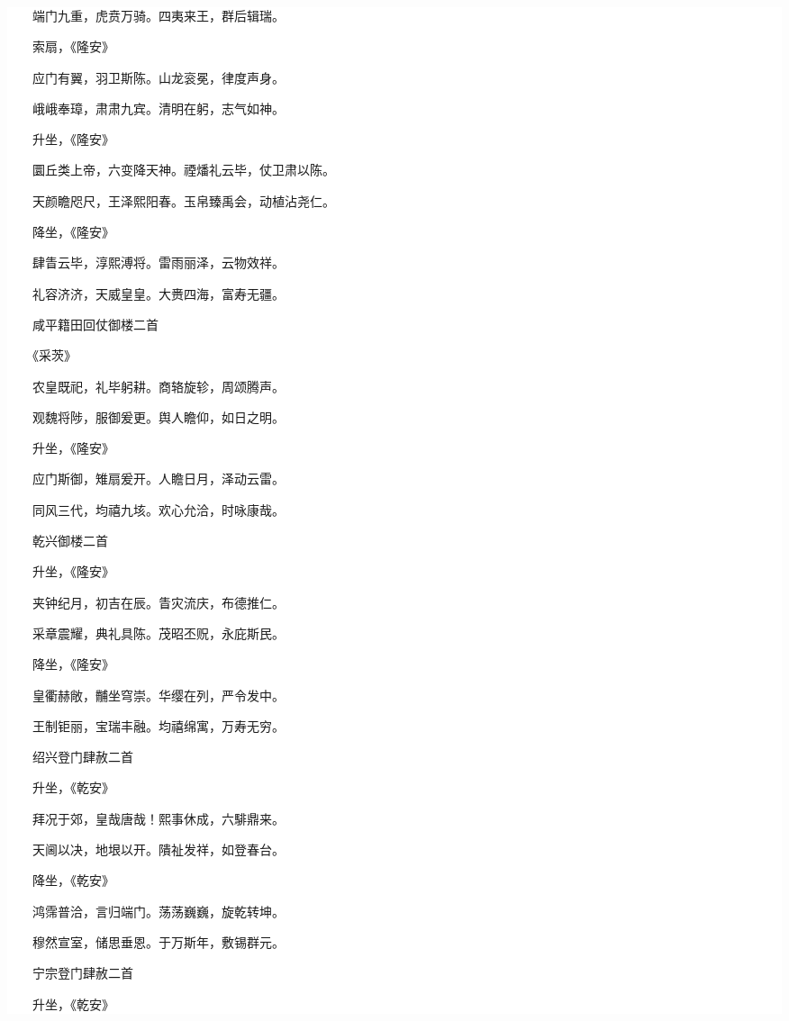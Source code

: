 　　端门九重，虎贲万骑。四夷来王，群后辑瑞。

　　索扇，《隆安》

　　应门有翼，羽卫斯陈。山龙衮冕，律度声身。

　　峨峨奉璋，肃肃九宾。清明在躬，志气如神。

　　升坐，《隆安》

　　圜丘类上帝，六变降天神。禋燔礼云毕，仗卫肃以陈。

　　天颜瞻咫尺，王泽熙阳春。玉帛臻禹会，动植沾尧仁。

　　降坐，《隆安》

　　肆眚云毕，淳熙溥将。雷雨丽泽，云物效祥。

　　礼容济济，天威皇皇。大赉四海，富寿无疆。

　　咸平籍田回仗御楼二首

　　《采茨》

　　农皇既祀，礼毕躬耕。商辂旋轸，周颂腾声。

　　观魏将陟，服御爰更。舆人瞻仰，如日之明。

　　升坐，《隆安》

　　应门斯御，雉扇爰开。人瞻日月，泽动云雷。

　　同风三代，均禧九垓。欢心允洽，时咏康哉。

　　乾兴御楼二首

　　升坐，《隆安》

　　夹钟纪月，初吉在辰。眚灾流庆，布德推仁。

　　采章震耀，典礼具陈。茂昭丕贶，永庇斯民。

　　降坐，《隆安》

　　皇衢赫敞，黼坐穹崇。华缨在列，严令发中。

　　王制钜丽，宝瑞丰融。均禧绵寓，万寿无穷。

　　绍兴登门肆赦二首

　　升坐，《乾安》

　　拜况于郊，皇哉唐哉！熙事休成，六騑鼎来。

　　天阃以决，地垠以开。隤祉发祥，如登春台。

　　降坐，《乾安》

　　鸿霈普洽，言归端门。荡荡巍巍，旋乾转坤。

　　穆然宣室，储思垂恩。于万斯年，敷锡群元。

　　宁宗登门肆赦二首

　　升坐，《乾安》
